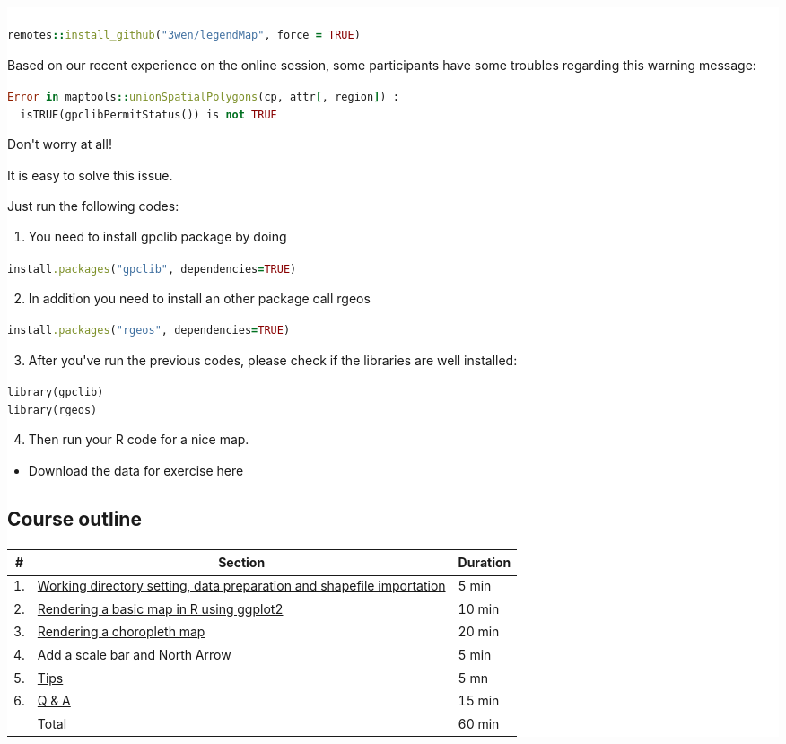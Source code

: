 ```ruby

remotes::install_github("3wen/legendMap", force = TRUE)

```

Based on our recent experience on the online session, some participants have some troubles regarding this warning message:


```ruby
Error in maptools::unionSpatialPolygons(cp, attr[, region]) : 
  isTRUE(gpclibPermitStatus()) is not TRUE
```

Don't worry at all!

It is easy to solve this issue.


Just run the following codes:


01. You need to install gpclib package by doing 

```ruby
install.packages("gpclib", dependencies=TRUE)
```

02. In addition you need to install an other package call rgeos

```ruby
install.packages("rgeos", dependencies=TRUE)
```

03. After you've run the previous codes, please check if the libraries are well installed:


```ruby
library(gpclib)
library(rgeos)
```

04. Then run your R code for a nice map.


* Download the data for exercise [here](https://github.com/Yedomon/R-for-geographic-map-Session-1/blob/master/datafiles.zip)

## Course outline


| #  | Section                                                               | Duration |
| -- | --------------------------------------------------------------------- | -------- |
| 1. | [Working directory setting, data preparation and shapefile importation](https://github.com/Yedomon/R-for-geographic-map-Session-1#1-working-directory-setting-data-preparation-and-shapefile-importation) | 5 min        |
| 2. | [Rendering a basic map in R using ggplot2](https://github.com/Yedomon/R-for-geographic-map-Session-1#2-rendering-a-basic-map-in-r-using-ggplot2)                              | 10 min   |
| 3. | [Rendering a choropleth map](https://github.com/Yedomon/R-for-geographic-map-Session-1/blob/master/README.md#3-rendering-a-choropleth-map)                                            | 20 min   |
| 4. | [Add a scale bar and North Arrow](https://github.com/Yedomon/R-for-geographic-map-Session-1/blob/master/README.md#4-add-scale-bar-and-north-arrow)                                       | 5 min    |
| 5. | [Tips](https://github.com/Yedomon/R-for-geographic-map-Session-1/blob/master/README.md#5-tips)                                                                  | 5 mn     |
| 6. | [Q & A](https://github.com/Yedomon/R-for-geographic-map-Session-1/blob/master/README.md#6-q--a)                                                                 | 15 min   |
|    | Total                                                                 | 60 min   |

